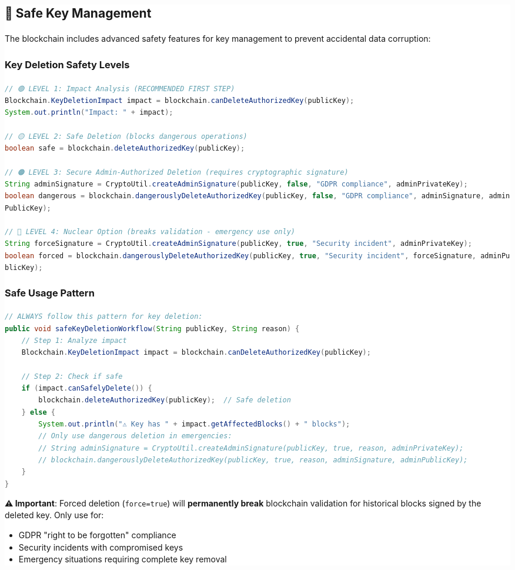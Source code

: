 ## 🔐 Safe Key Management

The blockchain includes advanced safety features for key management to prevent accidental data corruption:

### Key Deletion Safety Levels

```java
// 🟢 LEVEL 1: Impact Analysis (RECOMMENDED FIRST STEP)
Blockchain.KeyDeletionImpact impact = blockchain.canDeleteAuthorizedKey(publicKey);
System.out.println("Impact: " + impact);

// 🟡 LEVEL 2: Safe Deletion (blocks dangerous operations)
boolean safe = blockchain.deleteAuthorizedKey(publicKey);

// 🟠 LEVEL 3: Secure Admin-Authorized Deletion (requires cryptographic signature)
String adminSignature = CryptoUtil.createAdminSignature(publicKey, false, "GDPR compliance", adminPrivateKey);
boolean dangerous = blockchain.dangerouslyDeleteAuthorizedKey(publicKey, false, "GDPR compliance", adminSignature, adminPublicKey);

// 🔴 LEVEL 4: Nuclear Option (breaks validation - emergency use only)
String forceSignature = CryptoUtil.createAdminSignature(publicKey, true, "Security incident", adminPrivateKey);
boolean forced = blockchain.dangerouslyDeleteAuthorizedKey(publicKey, true, "Security incident", forceSignature, adminPublicKey);
```

### Safe Usage Pattern

```java
// ALWAYS follow this pattern for key deletion:
public void safeKeyDeletionWorkflow(String publicKey, String reason) {
    // Step 1: Analyze impact
    Blockchain.KeyDeletionImpact impact = blockchain.canDeleteAuthorizedKey(publicKey);
    
    // Step 2: Check if safe
    if (impact.canSafelyDelete()) {
        blockchain.deleteAuthorizedKey(publicKey);  // Safe deletion
    } else {
        System.out.println("⚠️ Key has " + impact.getAffectedBlocks() + " blocks");
        // Only use dangerous deletion in emergencies:
        // String adminSignature = CryptoUtil.createAdminSignature(publicKey, true, reason, adminPrivateKey);
        // blockchain.dangerouslyDeleteAuthorizedKey(publicKey, true, reason, adminSignature, adminPublicKey);
    }
}
```

**⚠️ Important**: Forced deletion (`force=true`) will **permanently break** blockchain validation for historical blocks signed by the deleted key. Only use for:
- GDPR "right to be forgotten" compliance
- Security incidents with compromised keys  
- Emergency situations requiring complete key removal
